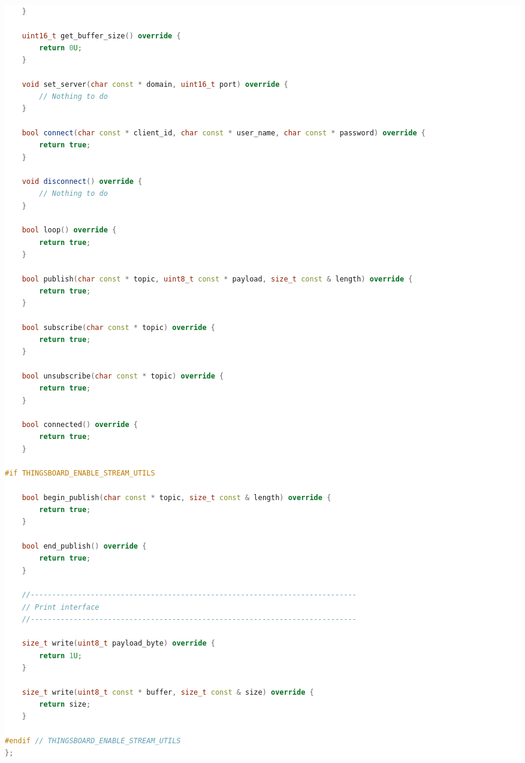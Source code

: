 ```cpp
    }

    uint16_t get_buffer_size() override {
        return 0U;
    }

    void set_server(char const * domain, uint16_t port) override {
        // Nothing to do
    }

    bool connect(char const * client_id, char const * user_name, char const * password) override {
        return true;
    }

    void disconnect() override {
        // Nothing to do
    }

    bool loop() override {
        return true;
    }

    bool publish(char const * topic, uint8_t const * payload, size_t const & length) override {
        return true;
    }

    bool subscribe(char const * topic) override {
        return true;
    }

    bool unsubscribe(char const * topic) override {
        return true;
    }

    bool connected() override {
        return true;
    }

#if THINGSBOARD_ENABLE_STREAM_UTILS

    bool begin_publish(char const * topic, size_t const & length) override {
        return true;
    }

    bool end_publish() override {
        return true;
    }

    //----------------------------------------------------------------------------
    // Print interface
    //----------------------------------------------------------------------------

    size_t write(uint8_t payload_byte) override {
        return 1U;
    }

    size_t write(uint8_t const * buffer, size_t const & size) override {
        return size;
    }

#endif // THINGSBOARD_ENABLE_STREAM_UTILS
};
```